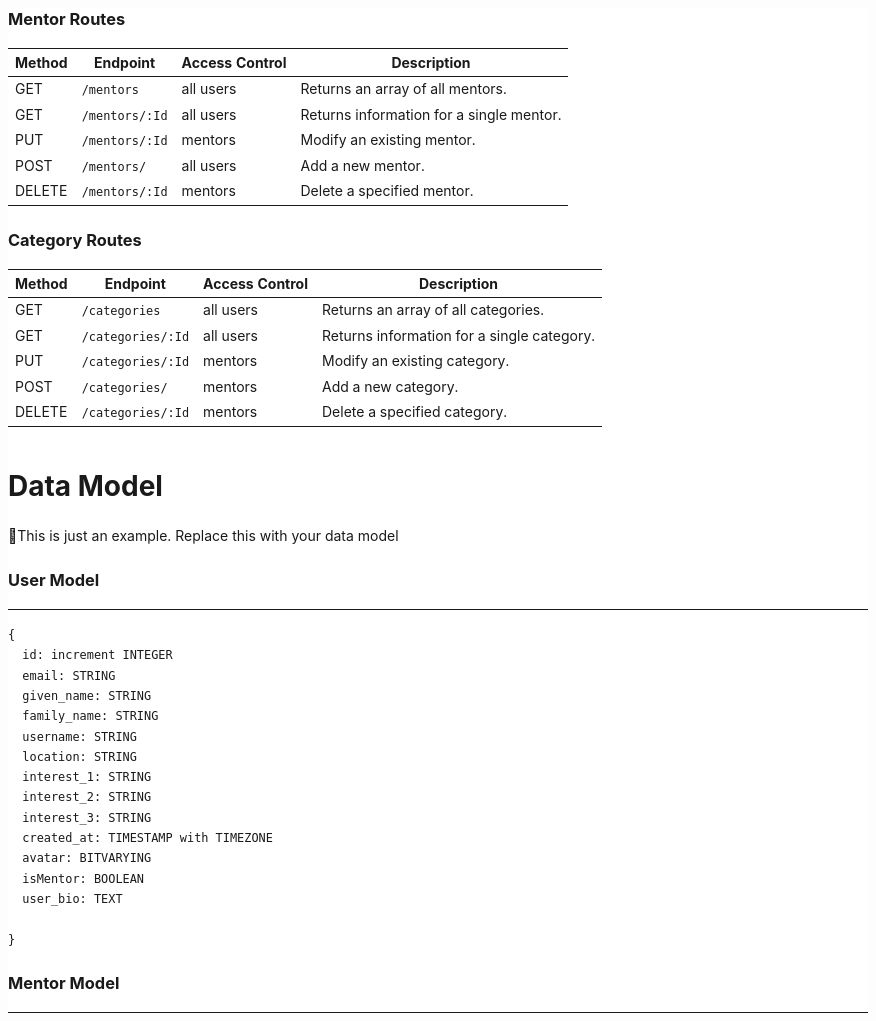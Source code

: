 ### Mentor Routes

| Method | Endpoint                  | Access Control | Description                          |
| ------ | -----------------------   | -------------- | -------------------------------------|
| GET    | `/mentors`                | all users      | Returns an array of all mentors.                             |
| GET    | `/mentors/:Id`            | all users      | Returns information for a single mentor.                       |  
| PUT    | `/mentors/:Id`            | mentors        | Modify an existing mentor.                              |
| POST   | `/mentors/`               | all users      | Add a new mentor.                              |
| DELETE | `/mentors/:Id`            | mentors        | Delete a specified mentor.                              |

### Category Routes

| Method | Endpoint                  | Access Control | Description                          |
| ------ | -----------------------   | -------------- | -------------------------------------|
| GET    | `/categories`             | all users      | Returns an array of all categories.                          |
| GET    | `/categories/:Id`         | all users      | Returns information for a single category.                     |  
| PUT    | `/categories/:Id`         | mentors        | Modify an existing category.                            |
| POST   | `/categories/`            | mentors        | Add a new category.                            |
| DELETE | `/categories/:Id`         | mentors        | Delete a specified category.      



# Data Model

🚫This is just an example. Replace this with your data model

### User Model

---

```
{
  id: increment INTEGER
  email: STRING
  given_name: STRING
  family_name: STRING
  username: STRING
  location: STRING
  interest_1: STRING
  interest_2: STRING
  interest_3: STRING
  created_at: TIMESTAMP with TIMEZONE
  avatar: BITVARYING
  isMentor: BOOLEAN
  user_bio: TEXT
  
}
```
### Mentor Model

---